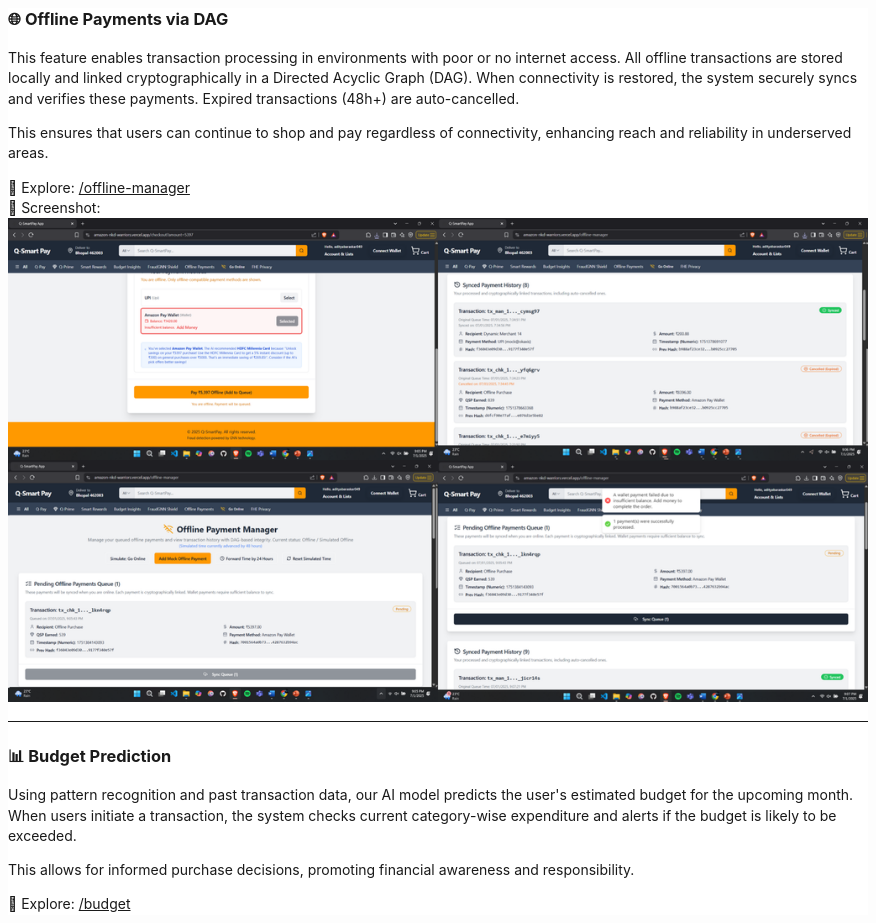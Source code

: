 
### 🌐 Offline Payments via DAG

This feature enables transaction processing in environments with poor or no internet access. All offline transactions are stored locally and linked cryptographically in a Directed Acyclic Graph (DAG). When connectivity is restored, the system securely syncs and verifies these payments. Expired transactions (48h+) are auto-cancelled.

This ensures that users can continue to shop and pay regardless of connectivity, enhancing reach and reliability in underserved areas.

🔗 Explore: [/offline-manager](https://amazon-nkd-warriors.vercel.app/offline-manager)  
📸 Screenshot: ![Offline Payment](./extra_bits/offline_payment.png)

---

### 📊 Budget Prediction

Using pattern recognition and past transaction data, our AI model predicts the user's estimated budget for the upcoming month. When users initiate a transaction, the system checks current category-wise expenditure and alerts if the budget is likely to be exceeded.

This allows for informed purchase decisions, promoting financial awareness and responsibility.

🔗 Explore: [/budget](https://amazon-nkd-warriors.vercel.app/budget)  